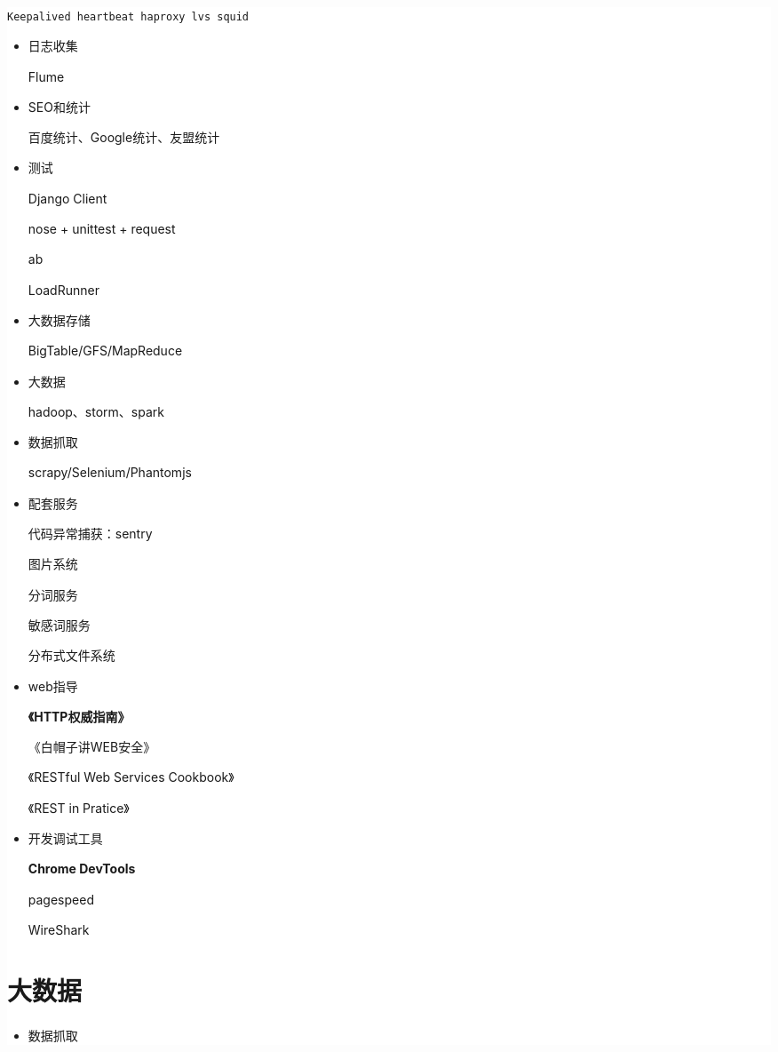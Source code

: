 	Keepalived heartbeat haproxy lvs squid

* 日志收集

	Flume

* SEO和统计

	百度统计、Google统计、友盟统计

* 测试

    Django Client

    nose + unittest + request

    ab
    
    LoadRunner
    
* 大数据存储

    BigTable/GFS/MapReduce

* 大数据

    hadoop、storm、spark

* 数据抓取

    scrapy/Selenium/Phantomjs

* 配套服务 

	代码异常捕获：sentry

	图片系统

	分词服务

	敏感词服务

	分布式文件系统

* web指导

	__《HTTP权威指南》__  

	《白帽子讲WEB安全》

	《RESTful Web Services Cookbook》

	《REST in Pratice》


* 开发调试工具 

	__Chrome DevTools__

	pagespeed

    WireShark

大数据
========
* 数据抓取
